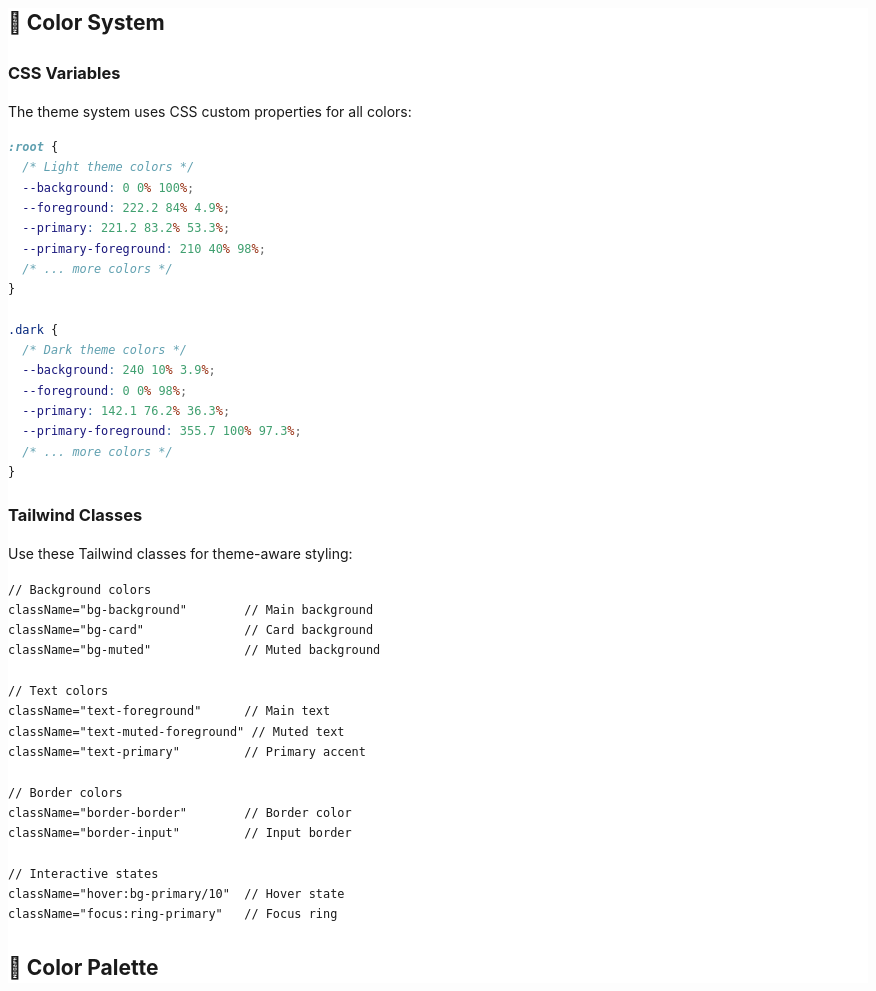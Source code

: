 ## 🎨 Color System

### CSS Variables

The theme system uses CSS custom properties for all colors:

```css
:root {
  /* Light theme colors */
  --background: 0 0% 100%;
  --foreground: 222.2 84% 4.9%;
  --primary: 221.2 83.2% 53.3%;
  --primary-foreground: 210 40% 98%;
  /* ... more colors */
}

.dark {
  /* Dark theme colors */
  --background: 240 10% 3.9%;
  --foreground: 0 0% 98%;
  --primary: 142.1 76.2% 36.3%;
  --primary-foreground: 355.7 100% 97.3%;
  /* ... more colors */
}
```

### Tailwind Classes

Use these Tailwind classes for theme-aware styling:

```tsx
// Background colors
className="bg-background"        // Main background
className="bg-card"              // Card background
className="bg-muted"             // Muted background

// Text colors
className="text-foreground"      // Main text
className="text-muted-foreground" // Muted text
className="text-primary"         // Primary accent

// Border colors
className="border-border"        // Border color
className="border-input"         // Input border

// Interactive states
className="hover:bg-primary/10"  // Hover state
className="focus:ring-primary"   // Focus ring
```

## 🎨 Color Palette
